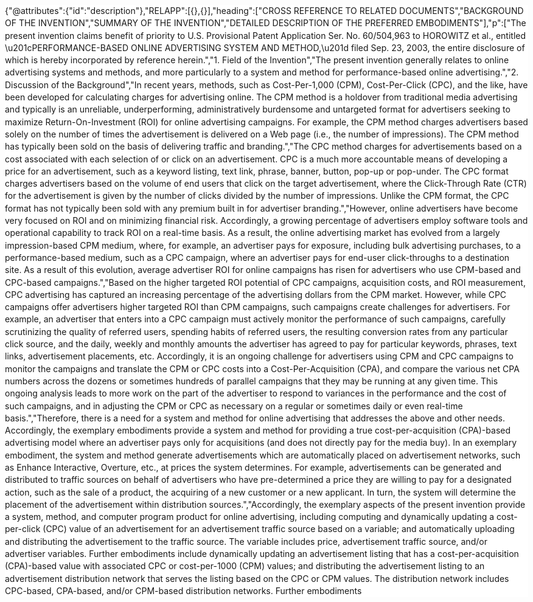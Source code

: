 {"@attributes":{"id":"description"},"RELAPP":[{},{}],"heading":["CROSS REFERENCE TO RELATED DOCUMENTS","BACKGROUND OF THE INVENTION","SUMMARY OF THE INVENTION","DETAILED DESCRIPTION OF THE PREFERRED EMBODIMENTS"],"p":["The present invention claims benefit of priority to U.S. Provisional Patent Application Ser. No. 60\/504,963 to HOROWITZ et al., entitled \u201cPERFORMANCE-BASED ONLINE ADVERTISING SYSTEM AND METHOD,\u201d filed Sep. 23, 2003, the entire disclosure of which is hereby incorporated by reference herein.","1. Field of the Invention","The present invention generally relates to online advertising systems and methods, and more particularly to a system and method for performance-based online advertising.","2. Discussion of the Background","In recent years, methods, such as Cost-Per-1,000 (CPM), Cost-Per-Click (CPC), and the like, have been developed for calculating charges for advertising online. The CPM method is a holdover from traditional media advertising and typically is an unreliable, underperforming, administratively burdensome and untargeted format for advertisers seeking to maximize Return-On-Investment (ROI) for online advertising campaigns. For example, the CPM method charges advertisers based solely on the number of times the advertisement is delivered on a Web page (i.e., the number of impressions). The CPM method has typically been sold on the basis of delivering traffic and branding.","The CPC method charges for advertisements based on a cost associated with each selection of or click on an advertisement. CPC is a much more accountable means of developing a price for an advertisement, such as a keyword listing, text link, phrase, banner, button, pop-up or pop-under. The CPC format charges advertisers based on the volume of end users that click on the target advertisement, where the Click-Through Rate (CTR) for the advertisement is given by the number of clicks divided by the number of impressions. Unlike the CPM format, the CPC format has not typically been sold with any premium built in for advertiser branding.","However, online advertisers have become very focused on ROI and on minimizing financial risk. Accordingly, a growing percentage of advertisers employ software tools and operational capability to track ROI on a real-time basis. As a result, the online advertising market has evolved from a largely impression-based CPM medium, where, for example, an advertiser pays for exposure, including bulk advertising purchases, to a performance-based medium, such as a CPC campaign, where an advertiser pays for end-user click-throughs to a destination site. As a result of this evolution, average advertiser ROI for online campaigns has risen for advertisers who use CPM-based and CPC-based campaigns.","Based on the higher targeted ROI potential of CPC campaigns, acquisition costs, and ROI measurement, CPC advertising has captured an increasing percentage of the advertising dollars from the CPM market. However, while CPC campaigns offer advertisers higher targeted ROI than CPM campaigns, such campaigns create challenges for advertisers. For example, an advertiser that enters into a CPC campaign must actively monitor the performance of such campaigns, carefully scrutinizing the quality of referred users, spending habits of referred users, the resulting conversion rates from any particular click source, and the daily, weekly and monthly amounts the advertiser has agreed to pay for particular keywords, phrases, text links, advertisement placements, etc. Accordingly, it is an ongoing challenge for advertisers using CPM and CPC campaigns to monitor the campaigns and translate the CPM or CPC costs into a Cost-Per-Acquisition (CPA), and compare the various net CPA numbers across the dozens or sometimes hundreds of parallel campaigns that they may be running at any given time. This ongoing analysis leads to more work on the part of the advertiser to respond to variances in the performance and the cost of such campaigns, and in adjusting the CPM or CPC as necessary on a regular or sometimes daily or even real-time basis.","Therefore, there is a need for a system and method for online advertising that addresses the above and other needs. Accordingly, the exemplary embodiments provide a system and method for providing a true cost-per-acquisition (CPA)-based advertising model where an advertiser pays only for acquisitions (and does not directly pay for the media buy). In an exemplary embodiment, the system and method generate advertisements which are automatically placed on advertisement networks, such as Enhance Interactive, Overture, etc., at prices the system determines. For example, advertisements can be generated and distributed to traffic sources on behalf of advertisers who have pre-determined a price they are willing to pay for a designated action, such as the sale of a product, the acquiring of a new customer or a new applicant. In turn, the system will determine the placement of the advertisement within distribution sources.","Accordingly, the exemplary aspects of the present invention provide a system, method, and computer program product for online advertising, including computing and dynamically updating a cost-per-click (CPC) value of an advertisement for an advertisement traffic source based on a variable; and automatically uploading and distributing the advertisement to the traffic source. The variable includes price, advertisement traffic source, and\/or advertiser variables. Further embodiments include dynamically updating an advertisement listing that has a cost-per-acquisition (CPA)-based value with associated CPC or cost-per-1000 (CPM) values; and distributing the advertisement listing to an advertisement distribution network that serves the listing based on the CPC or CPM values. The distribution network includes CPC-based, CPA-based, and\/or CPM-based distribution networks. Further embodiments